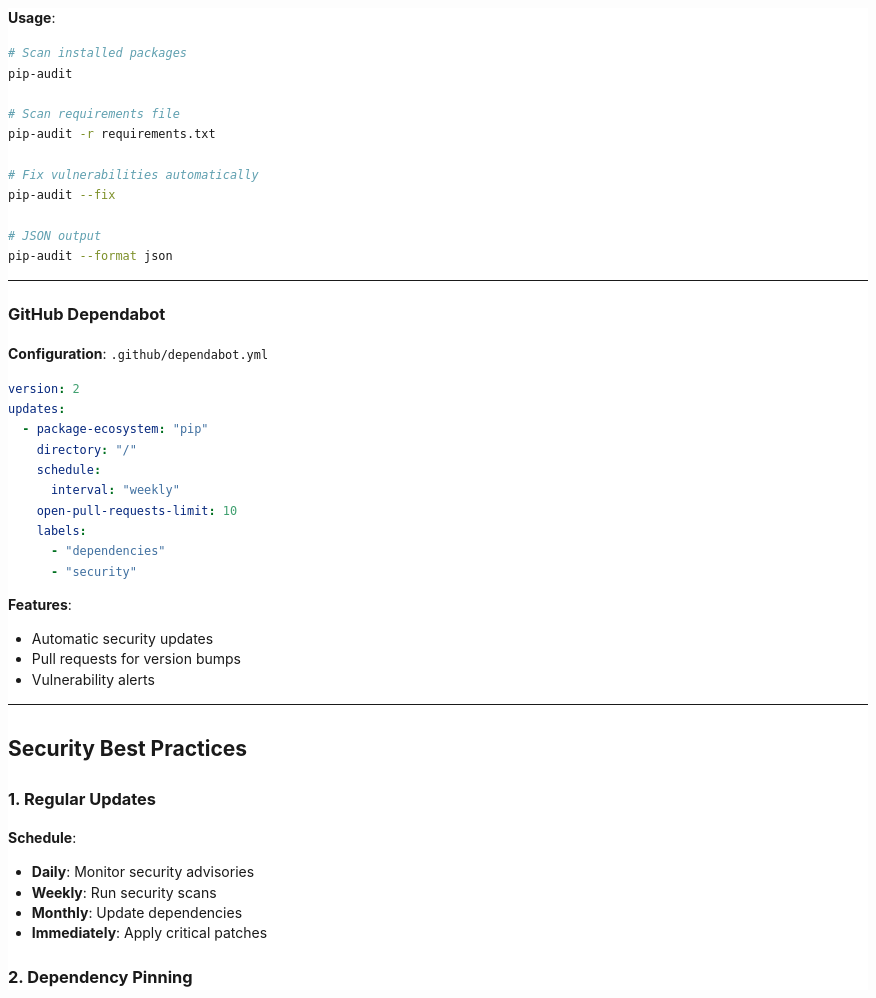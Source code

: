 **Usage**:
```bash
# Scan installed packages
pip-audit

# Scan requirements file
pip-audit -r requirements.txt

# Fix vulnerabilities automatically
pip-audit --fix

# JSON output
pip-audit --format json
```

---

### GitHub Dependabot

**Configuration**: `.github/dependabot.yml`

```yaml
version: 2
updates:
  - package-ecosystem: "pip"
    directory: "/"
    schedule:
      interval: "weekly"
    open-pull-requests-limit: 10
    labels:
      - "dependencies"
      - "security"
```

**Features**:
- Automatic security updates
- Pull requests for version bumps
- Vulnerability alerts

---

## Security Best Practices

### 1. Regular Updates

**Schedule**:
- **Daily**: Monitor security advisories
- **Weekly**: Run security scans
- **Monthly**: Update dependencies
- **Immediately**: Apply critical patches

### 2. Dependency Pinning
